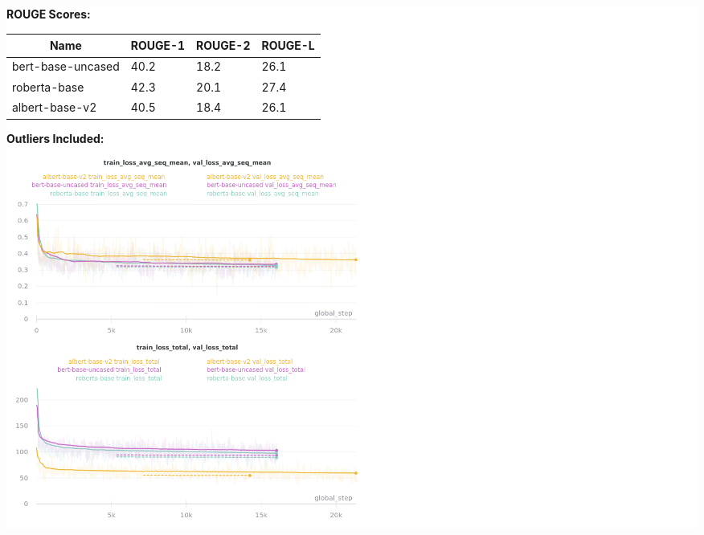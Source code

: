 **ROUGE Scores:**

| Name              | ROUGE-1 | ROUGE-2 | ROUGE-L |
|-------------------|---------|---------|---------|
| bert-base-uncased | 40.2    | 18.2    | 26.1    |
| roberta-base      | 42.3    | 20.1    | 27.4    |
| albert-base-v2    | 40.5    | 18.4    | 26.1    |

**Outliers Included:**

<img src="word_embedding_models/base_loss_avg_seq_mean_outliers.png" width="450" /> <img src="word_embedding_models/base_loss_total_outliers.png" width="450" />
